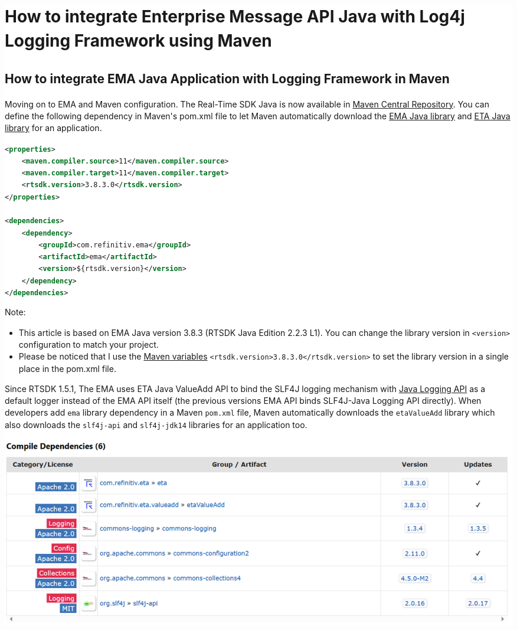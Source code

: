 # How to integrate Enterprise Message API Java with Log4j Logging Framework using Maven

## How to integrate EMA Java Application with Logging Framework in Maven

Moving on to EMA and Maven configuration. The Real-Time SDK Java is now available in [Maven Central Repository](https://search.maven.org/). You can define the following dependency in Maven's pom.xml file to let Maven automatically download the [EMA Java library](https://search.maven.org/artifact/com.refinitiv.ema/ema/) and [ETA Java library](https://search.maven.org/artifact/com.refinitiv.eta/eta) for an application.

```xml
<properties>
    <maven.compiler.source>11</maven.compiler.source>
    <maven.compiler.target>11</maven.compiler.target>
    <rtsdk.version>3.8.3.0</rtsdk.version>
</properties>

<dependencies>
    <dependency>
        <groupId>com.refinitiv.ema</groupId>
        <artifactId>ema</artifactId>
        <version>${rtsdk.version}</version>
    </dependency>
</dependencies>
``` 

Note: 
- This article is based on EMA Java version 3.8.3 (RTSDK Java Edition 2.2.3 L1). You can change the library version in ```<version>``` configuration to match your project.
- Please be noticed that I use the  [Maven variables](https://maven.apache.org/guides/introduction/introduction-to-the-pom.html#project-interpolation-and-variables) ```<rtsdk.version>3.8.3.0</rtsdk.version>``` to set the library version in a single place in the pom.xml file.

Since RTSDK 1.5.1, The EMA uses ETA Java ValueAdd API to bind the SLF4J logging mechanism with [Java Logging API](https://docs.oracle.com/javase/8/docs/technotes/guides/logging/overview.html) as a default logger instead of the EMA API itself (the previous versions EMA API binds SLF4J-Java Logging API directly). When developers add ```ema``` library dependency in a Maven ```pom.xml``` file, Maven automatically downloads the ```etaValueAdd``` library which also downloads the  ```slf4j-api``` and ```slf4j-jdk14``` libraries for an application too. 

![figure-1](images/ema_dependencies.png "EMA Java Dependencies")
